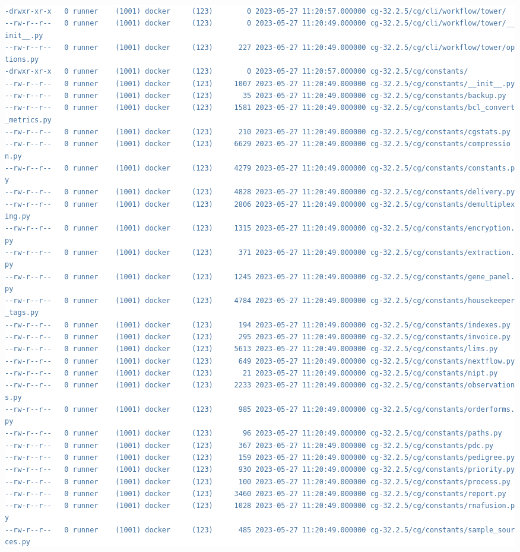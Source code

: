 ```diff
-drwxr-xr-x   0 runner    (1001) docker     (123)        0 2023-05-27 11:20:57.000000 cg-32.2.5/cg/cli/workflow/tower/
--rw-r--r--   0 runner    (1001) docker     (123)        0 2023-05-27 11:20:49.000000 cg-32.2.5/cg/cli/workflow/tower/__init__.py
--rw-r--r--   0 runner    (1001) docker     (123)      227 2023-05-27 11:20:49.000000 cg-32.2.5/cg/cli/workflow/tower/options.py
-drwxr-xr-x   0 runner    (1001) docker     (123)        0 2023-05-27 11:20:57.000000 cg-32.2.5/cg/constants/
--rw-r--r--   0 runner    (1001) docker     (123)     1007 2023-05-27 11:20:49.000000 cg-32.2.5/cg/constants/__init__.py
--rw-r--r--   0 runner    (1001) docker     (123)       35 2023-05-27 11:20:49.000000 cg-32.2.5/cg/constants/backup.py
--rw-r--r--   0 runner    (1001) docker     (123)     1581 2023-05-27 11:20:49.000000 cg-32.2.5/cg/constants/bcl_convert_metrics.py
--rw-r--r--   0 runner    (1001) docker     (123)      210 2023-05-27 11:20:49.000000 cg-32.2.5/cg/constants/cgstats.py
--rw-r--r--   0 runner    (1001) docker     (123)     6629 2023-05-27 11:20:49.000000 cg-32.2.5/cg/constants/compression.py
--rw-r--r--   0 runner    (1001) docker     (123)     4279 2023-05-27 11:20:49.000000 cg-32.2.5/cg/constants/constants.py
--rw-r--r--   0 runner    (1001) docker     (123)     4828 2023-05-27 11:20:49.000000 cg-32.2.5/cg/constants/delivery.py
--rw-r--r--   0 runner    (1001) docker     (123)     2806 2023-05-27 11:20:49.000000 cg-32.2.5/cg/constants/demultiplexing.py
--rw-r--r--   0 runner    (1001) docker     (123)     1315 2023-05-27 11:20:49.000000 cg-32.2.5/cg/constants/encryption.py
--rw-r--r--   0 runner    (1001) docker     (123)      371 2023-05-27 11:20:49.000000 cg-32.2.5/cg/constants/extraction.py
--rw-r--r--   0 runner    (1001) docker     (123)     1245 2023-05-27 11:20:49.000000 cg-32.2.5/cg/constants/gene_panel.py
--rw-r--r--   0 runner    (1001) docker     (123)     4784 2023-05-27 11:20:49.000000 cg-32.2.5/cg/constants/housekeeper_tags.py
--rw-r--r--   0 runner    (1001) docker     (123)      194 2023-05-27 11:20:49.000000 cg-32.2.5/cg/constants/indexes.py
--rw-r--r--   0 runner    (1001) docker     (123)      295 2023-05-27 11:20:49.000000 cg-32.2.5/cg/constants/invoice.py
--rw-r--r--   0 runner    (1001) docker     (123)     5613 2023-05-27 11:20:49.000000 cg-32.2.5/cg/constants/lims.py
--rw-r--r--   0 runner    (1001) docker     (123)      649 2023-05-27 11:20:49.000000 cg-32.2.5/cg/constants/nextflow.py
--rw-r--r--   0 runner    (1001) docker     (123)       21 2023-05-27 11:20:49.000000 cg-32.2.5/cg/constants/nipt.py
--rw-r--r--   0 runner    (1001) docker     (123)     2233 2023-05-27 11:20:49.000000 cg-32.2.5/cg/constants/observations.py
--rw-r--r--   0 runner    (1001) docker     (123)      985 2023-05-27 11:20:49.000000 cg-32.2.5/cg/constants/orderforms.py
--rw-r--r--   0 runner    (1001) docker     (123)       96 2023-05-27 11:20:49.000000 cg-32.2.5/cg/constants/paths.py
--rw-r--r--   0 runner    (1001) docker     (123)      367 2023-05-27 11:20:49.000000 cg-32.2.5/cg/constants/pdc.py
--rw-r--r--   0 runner    (1001) docker     (123)      159 2023-05-27 11:20:49.000000 cg-32.2.5/cg/constants/pedigree.py
--rw-r--r--   0 runner    (1001) docker     (123)      930 2023-05-27 11:20:49.000000 cg-32.2.5/cg/constants/priority.py
--rw-r--r--   0 runner    (1001) docker     (123)      100 2023-05-27 11:20:49.000000 cg-32.2.5/cg/constants/process.py
--rw-r--r--   0 runner    (1001) docker     (123)     3460 2023-05-27 11:20:49.000000 cg-32.2.5/cg/constants/report.py
--rw-r--r--   0 runner    (1001) docker     (123)     1028 2023-05-27 11:20:49.000000 cg-32.2.5/cg/constants/rnafusion.py
--rw-r--r--   0 runner    (1001) docker     (123)      485 2023-05-27 11:20:49.000000 cg-32.2.5/cg/constants/sample_sources.py
```